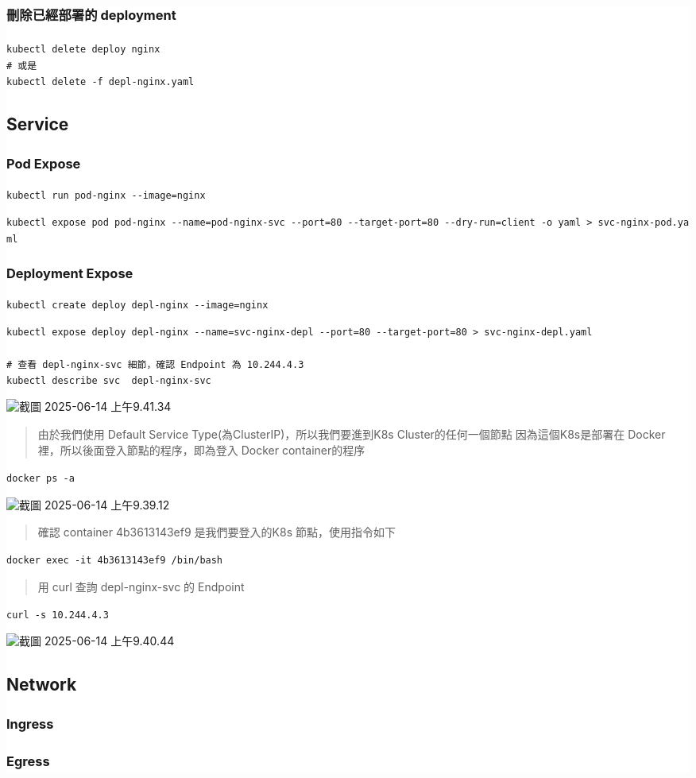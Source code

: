 ### 刪除已經部署的 deployment
#### 
```gherkin=
kubectl delete deploy nginx
# 或是
kubectl delete -f depl-nginx.yaml
```

## Service
### Pod Expose
```gherkin=
kubectl run pod-nginx --image=nginx
```
```gherkin=
kubectl expose pod pod-nginx --name=pod-nginx-svc --port=80 --target-port=80 --dry-run=client -o yaml > svc-nginx-pod.yaml
```

### Deployment Expose
```gherkin=
kubectl create deploy depl-nginx --image=nginx
```
```gherkin=
kubectl expose deploy depl-nginx --name=svc-nginx-depl --port=80 --target-port=80 > svc-nginx-depl.yaml

# 查看 depl-nginx-svc 細節，確認 Endpoint 為 10.244.4.3
kubectl describe svc  depl-nginx-svc
```
![截圖 2025-06-14 上午9.41.34](https://hackmd.io/_uploads/SJW_mI57gx.png)

> 由於我們使用 Default Service Type(為ClusterIP)，所以我們要進到K8s Cluster的任何一個節點
> 因為這個K8s是部署在 Docker 裡，所以後面登入節點的程序，即為登入 Docker container的程序
```gherkin=
docker ps -a
```
![截圖 2025-06-14 上午9.39.12](https://hackmd.io/_uploads/Sy4kmLcQxe.png)
> 確認 container 4b3613143ef9 是我們要登入的K8s 節點，使用指令如下
```gherkin=
docker exec -it 4b3613143ef9 /bin/bash
```
> 用 curl 查詢 depl-nginx-svc 的 Endpoint
```gherkin=
curl -s 10.244.4.3 
```
![截圖 2025-06-14 上午9.40.44](https://hackmd.io/_uploads/Bkm4XIcmll.png)


## Network
### Ingress
### Egress
